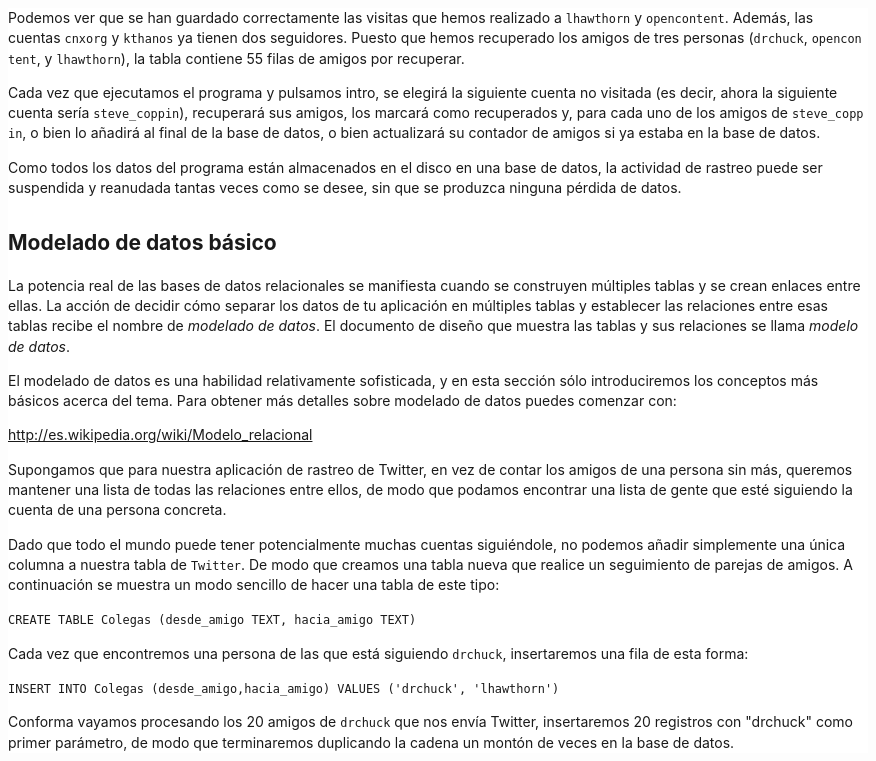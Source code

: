 Podemos ver que se han guardado correctamente las visitas que hemos realizado
a `lhawthorn` y `opencontent`. Además, las cuentas `cnxorg` y `kthanos`
ya tienen dos seguidores. Puesto que hemos recuperado los amigos de tres
personas (`drchuck`, `opencontent`, y `lhawthorn`), la tabla contiene 55
filas de amigos por recuperar.

Cada vez que ejecutamos el programa y pulsamos intro, se elegirá la siguiente
cuenta no visitada (es decir, ahora la siguiente cuenta sería `steve_coppin`),
recuperará sus amigos, los marcará como recuperados y, para cada uno de los
amigos de `steve_coppin`, o bien lo añadirá al final de la base de datos, o
bien actualizará su contador de amigos si ya estaba en la base de datos.

Como todos los datos del programa están almacenados en el disco en una base
de datos, la actividad de rastreo puede ser suspendida y reanudada tantas
veces como se desee, sin que se produzca ninguna pérdida de datos.

Modelado de datos básico
------------------------

La potencia real de las bases de datos relacionales se manifiesta cuando se
construyen múltiples tablas y se crean enlaces entre ellas. La acción de decidir
cómo separar los datos de tu aplicación en múltiples tablas y establecer las
relaciones entre esas tablas recibe el nombre de *modelado de datos*. El
documento de diseño que muestra las tablas y sus relaciones se llama *modelo
de datos*.

El modelado de datos es una habilidad relativamente sofisticada, y en esta
sección sólo introduciremos los conceptos más básicos acerca del tema. Para
obtener más detalles sobre modelado de datos puedes comenzar con:

<http://es.wikipedia.org/wiki/Modelo_relacional>

Supongamos que para nuestra aplicación de rastreo de Twitter, en vez de contar
los amigos de una persona sin más, queremos mantener una lista de todas las
relaciones entre ellos, de modo que podamos encontrar una lista de gente que
esté siguiendo la cuenta de una persona concreta.

Dado que todo el mundo puede tener potencialmente muchas cuentas siguiéndole,
no podemos añadir simplemente una única columna a nuestra tabla de `Twitter`.
De modo que creamos una tabla nueva que realice un seguimiento de parejas de
amigos. A continuación se muestra un modo sencillo de hacer una tabla de este
tipo:

~~~~ {.sql}
CREATE TABLE Colegas (desde_amigo TEXT, hacia_amigo TEXT)
~~~~

Cada vez que encontremos una persona de las que está siguiendo `drchuck`,
insertaremos una fila de esta forma:

~~~~ {.sql}
INSERT INTO Colegas (desde_amigo,hacia_amigo) VALUES ('drchuck', 'lhawthorn')
~~~~

Conforma vayamos procesando los 20 amigos de `drchuck` que nos envía Twitter,
insertaremos 20 registros con "drchuck" como primer parámetro, de modo que
terminaremos duplicando la cadena un montón de veces en la base de datos.
